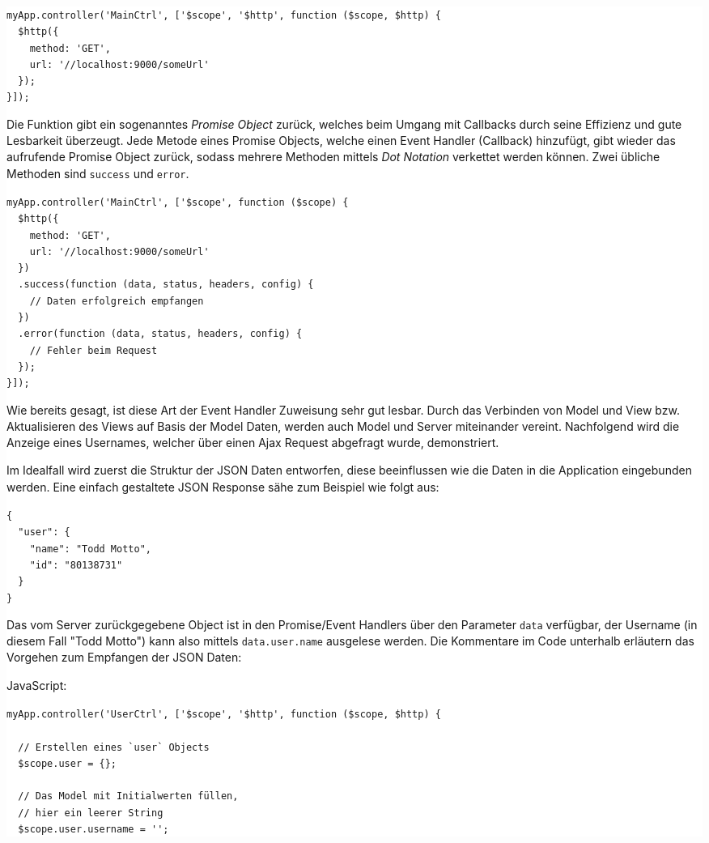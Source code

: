     myApp.controller('MainCtrl', ['$scope', '$http', function ($scope, $http) {
      $http({
        method: 'GET',
        url: '//localhost:9000/someUrl'
      });
    }]);

Die Funktion gibt ein sogenanntes *Promise Object* zurück, welches beim Umgang mit Callbacks durch seine Effizienz und gute Lesbarkeit überzeugt. Jede Metode eines Promise Objects, welche einen Event Handler (Callback) hinzufügt, gibt wieder das aufrufende Promise Object zurück, sodass mehrere Methoden mittels *Dot Notation* verkettet werden können. Zwei übliche Methoden sind `success` und `error`.

    myApp.controller('MainCtrl', ['$scope', function ($scope) {
      $http({
        method: 'GET',
        url: '//localhost:9000/someUrl'
      })
      .success(function (data, status, headers, config) {
        // Daten erfolgreich empfangen
      })
      .error(function (data, status, headers, config) {
        // Fehler beim Request
      });
    }]);

Wie bereits gesagt, ist diese Art der Event Handler Zuweisung sehr gut lesbar. Durch das Verbinden von Model und View bzw. Aktualisieren des Views auf Basis der Model Daten, werden auch Model und Server miteinander vereint. Nachfolgend wird die Anzeige eines Usernames, welcher über einen Ajax Request abgefragt wurde, demonstriert.

Im Idealfall wird zuerst die Struktur der JSON Daten entworfen, diese beeinflussen wie die Daten in die Application eingebunden werden. Eine einfach gestaltete JSON Response sähe zum Beispiel wie folgt aus:

    {
      "user": {
        "name": "Todd Motto",
        "id": "80138731"
      }
    }

Das vom Server zurückgegebene Object ist in den Promise/Event Handlers über den Parameter `data` verfügbar, der Username (in diesem Fall "Todd Motto") kann also mittels `data.user.name` ausgelese werden. Die Kommentare im Code unterhalb erläutern das Vorgehen zum Empfangen der JSON Daten:

JavaScript:

    myApp.controller('UserCtrl', ['$scope', '$http', function ($scope, $http) {

      // Erstellen eines `user` Objects
      $scope.user = {};

      // Das Model mit Initialwerten füllen,
      // hier ein leerer String
      $scope.user.username = '';
